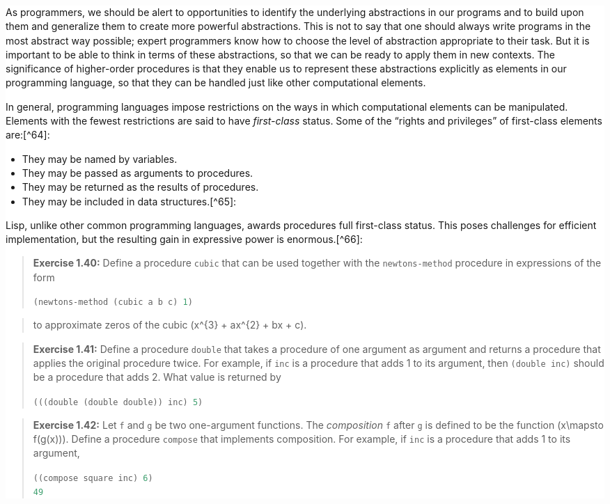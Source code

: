 As programmers, we should be alert to opportunities to identify the
underlying abstractions in our programs and to build upon them and
generalize them to create more powerful abstractions. This is not to say
that one should always write programs in the most abstract way possible;
expert programmers know how to choose the level of abstraction
appropriate to their task. But it is important to be able to think in
terms of these abstractions, so that we can be ready to apply them in
new contexts. The significance of higher-order procedures is that they
enable us to represent these abstractions explicitly as elements in our
programming language, so that they can be handled just like other
computational elements.

In general, programming languages impose restrictions on the ways in
which computational elements can be manipulated. Elements with the
fewest restrictions are said to have
_first-class_ status. Some of
the “rights and privileges” of first-class elements
are:[^64]:

- They may be named by variables.
- They may be passed as arguments to procedures.
- They may be returned as the results of procedures.
- They may be included in data structures.[^65]:

Lisp, unlike other common programming languages, awards procedures full
first-class status. This poses challenges for efficient implementation,
but the resulting gain in expressive power is
enormous.[^66]:

> **Exercise 1.40:** Define a
> procedure `cubic` that can be used together with the `newtons-method`
> procedure in expressions of the form
>
> ```scheme
> (newtons-method (cubic a b c) 1)
> ```

> to approximate zeros of the cubic \(x^{3} + ax^{2} + bx + c\).

> **Exercise 1.41:** Define a
> procedure `double` that takes a procedure of one argument as argument
> and returns a procedure that applies the original procedure twice. For
> example, if `inc` is a procedure that adds 1 to its argument, then
> `(double inc)` should be a procedure that adds 2. What value is
> returned by
>
> ```scheme
> (((double (double double)) inc) 5)
> ```

> **Exercise 1.42:** Let `f` and
> `g` be two one-argument functions. The
> _composition_ `f` after `g`
> is defined to be the function \(x\mapsto f(g(x))\). Define a procedure
> `compose` that implements composition. For example, if `inc` is a
> procedure that adds 1 to its argument,
>
> ```scheme
> ((compose square inc) 6)
> 49
> ```
